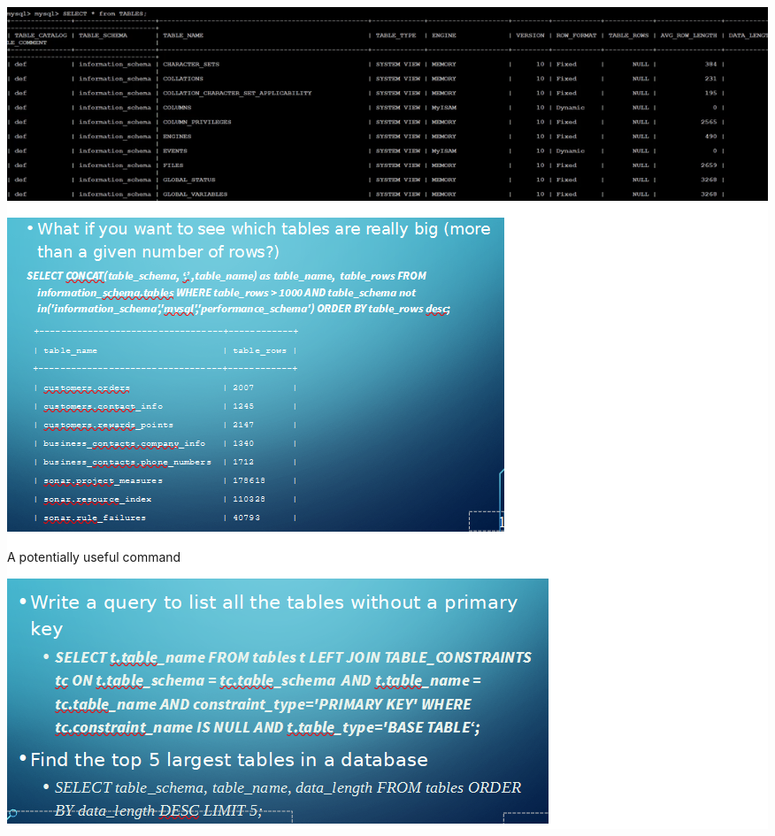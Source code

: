 ![Untitled](images/security/f5.png)


![Untitled](images/security/f6.png)

A potentially useful command

![Untitled](images/security/f7.png)
